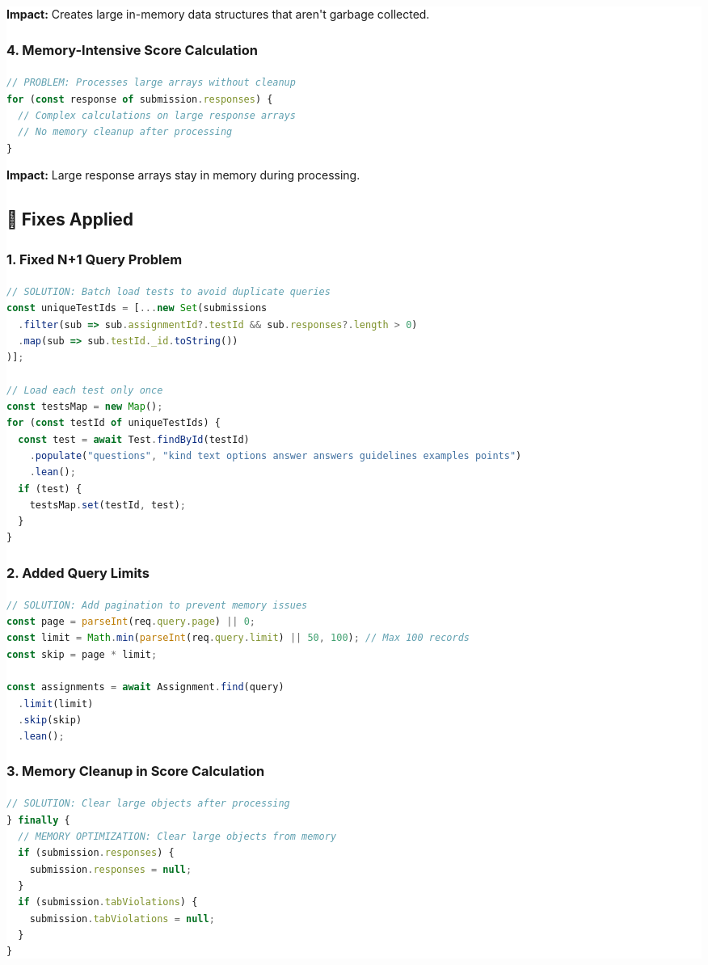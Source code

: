 **Impact:** Creates large in-memory data structures that aren't garbage collected.

### **4. Memory-Intensive Score Calculation**
```javascript
// PROBLEM: Processes large arrays without cleanup
for (const response of submission.responses) {
  // Complex calculations on large response arrays
  // No memory cleanup after processing
}
```

**Impact:** Large response arrays stay in memory during processing.

## 🔧 **Fixes Applied**

### **1. Fixed N+1 Query Problem**
```javascript
// SOLUTION: Batch load tests to avoid duplicate queries
const uniqueTestIds = [...new Set(submissions
  .filter(sub => sub.assignmentId?.testId && sub.responses?.length > 0)
  .map(sub => sub.testId._id.toString())
)];

// Load each test only once
const testsMap = new Map();
for (const testId of uniqueTestIds) {
  const test = await Test.findById(testId)
    .populate("questions", "kind text options answer answers guidelines examples points")
    .lean();
  if (test) {
    testsMap.set(testId, test);
  }
}
```

### **2. Added Query Limits**
```javascript
// SOLUTION: Add pagination to prevent memory issues
const page = parseInt(req.query.page) || 0;
const limit = Math.min(parseInt(req.query.limit) || 50, 100); // Max 100 records
const skip = page * limit;

const assignments = await Assignment.find(query)
  .limit(limit)
  .skip(skip)
  .lean();
```

### **3. Memory Cleanup in Score Calculation**
```javascript
// SOLUTION: Clear large objects after processing
} finally {
  // MEMORY OPTIMIZATION: Clear large objects from memory
  if (submission.responses) {
    submission.responses = null;
  }
  if (submission.tabViolations) {
    submission.tabViolations = null;
  }
}
```
